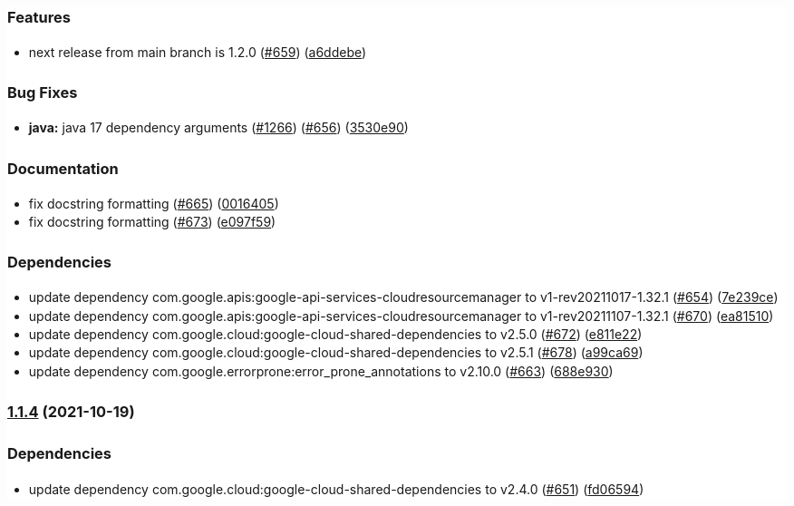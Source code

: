 
### Features

* next release from main branch is 1.2.0 ([#659](https://www.github.com/googleapis/java-resourcemanager/issues/659)) ([a6ddebe](https://www.github.com/googleapis/java-resourcemanager/commit/a6ddebeafcee58d0508c6d0a6cf425c2ad8cbc33))


### Bug Fixes

* **java:** java 17 dependency arguments ([#1266](https://www.github.com/googleapis/java-resourcemanager/issues/1266)) ([#656](https://www.github.com/googleapis/java-resourcemanager/issues/656)) ([3530e90](https://www.github.com/googleapis/java-resourcemanager/commit/3530e9065e8507ed262c1f0ac7119ea2ced77db0))


### Documentation

* fix docstring formatting ([#665](https://www.github.com/googleapis/java-resourcemanager/issues/665)) ([0016405](https://www.github.com/googleapis/java-resourcemanager/commit/0016405bf620e180c377b1bc6b32173e012e97d6))
* fix docstring formatting ([#673](https://www.github.com/googleapis/java-resourcemanager/issues/673)) ([e097f59](https://www.github.com/googleapis/java-resourcemanager/commit/e097f59f3ab0e9167b68d7fe78d257398c18505c))


### Dependencies

* update dependency com.google.apis:google-api-services-cloudresourcemanager to v1-rev20211017-1.32.1 ([#654](https://www.github.com/googleapis/java-resourcemanager/issues/654)) ([7e239ce](https://www.github.com/googleapis/java-resourcemanager/commit/7e239ce992b8e824c891d65672fc249821c967bd))
* update dependency com.google.apis:google-api-services-cloudresourcemanager to v1-rev20211107-1.32.1 ([#670](https://www.github.com/googleapis/java-resourcemanager/issues/670)) ([ea81510](https://www.github.com/googleapis/java-resourcemanager/commit/ea8151094678a990f0e8efb9c7216a9e715ba33e))
* update dependency com.google.cloud:google-cloud-shared-dependencies to v2.5.0 ([#672](https://www.github.com/googleapis/java-resourcemanager/issues/672)) ([e811e22](https://www.github.com/googleapis/java-resourcemanager/commit/e811e22f4b63a98cade7177e3499fec535dd99cd))
* update dependency com.google.cloud:google-cloud-shared-dependencies to v2.5.1 ([#678](https://www.github.com/googleapis/java-resourcemanager/issues/678)) ([a99ca69](https://www.github.com/googleapis/java-resourcemanager/commit/a99ca69d9c3eabdd97eb3b89eb91e66bc4b8a861))
* update dependency com.google.errorprone:error_prone_annotations to v2.10.0 ([#663](https://www.github.com/googleapis/java-resourcemanager/issues/663)) ([688e930](https://www.github.com/googleapis/java-resourcemanager/commit/688e9301a57c2350e17912b19d633f0a57c9bc1c))

### [1.1.4](https://www.github.com/googleapis/java-resourcemanager/compare/v1.1.3...v1.1.4) (2021-10-19)


### Dependencies

* update dependency com.google.cloud:google-cloud-shared-dependencies to v2.4.0 ([#651](https://www.github.com/googleapis/java-resourcemanager/issues/651)) ([fd06594](https://www.github.com/googleapis/java-resourcemanager/commit/fd06594c7dd0dd7c10fadc84fcf27ccaa9de8623))
